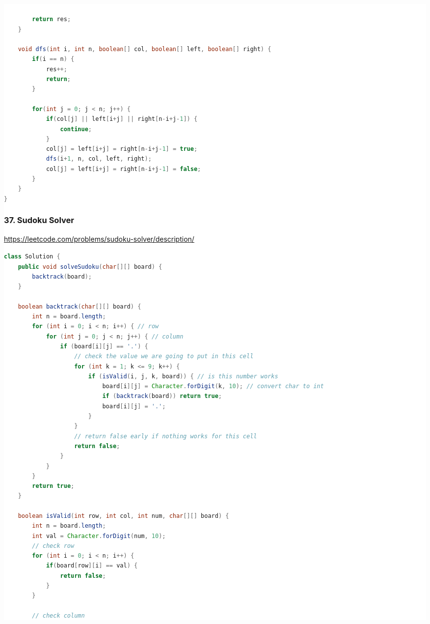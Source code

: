 ```java

        return res;
    }

    void dfs(int i, int n, boolean[] col, boolean[] left, boolean[] right) {
        if(i == n) {
            res++;
            return;
        }
        
        for(int j = 0; j < n; j++) {
            if(col[j] || left[i+j] || right[n-i+j-1]) {
                continue;
            }
            col[j] = left[i+j] = right[n-i+j-1] = true;
            dfs(i+1, n, col, left, right);
            col[j] = left[i+j] = right[n-i+j-1] = false;
        }
    }
}
```

### 37. Sudoku Solver
https://leetcode.com/problems/sudoku-solver/description/

```java
class Solution {
    public void solveSudoku(char[][] board) {
        backtrack(board);
    }

    boolean backtrack(char[][] board) {
        int n = board.length;
        for (int i = 0; i < n; i++) { // row
            for (int j = 0; j < n; j++) { // column
                if (board[i][j] == '.') {
                    // check the value we are going to put in this cell
                    for (int k = 1; k <= 9; k++) { 
                        if (isValid(i, j, k, board)) { // is this number works
                            board[i][j] = Character.forDigit(k, 10); // convert char to int
                            if (backtrack(board)) return true;
                            board[i][j] = '.';
                        }
                    }
                    // return false early if nothing works for this cell
                    return false;
                }
            }
        }
        return true;
    }

    boolean isValid(int row, int col, int num, char[][] board) {
        int n = board.length;
        int val = Character.forDigit(num, 10);
        // check row
        for (int i = 0; i < n; i++) {
            if(board[row][i] == val) {
                return false;
            }
        }

        // check column
```